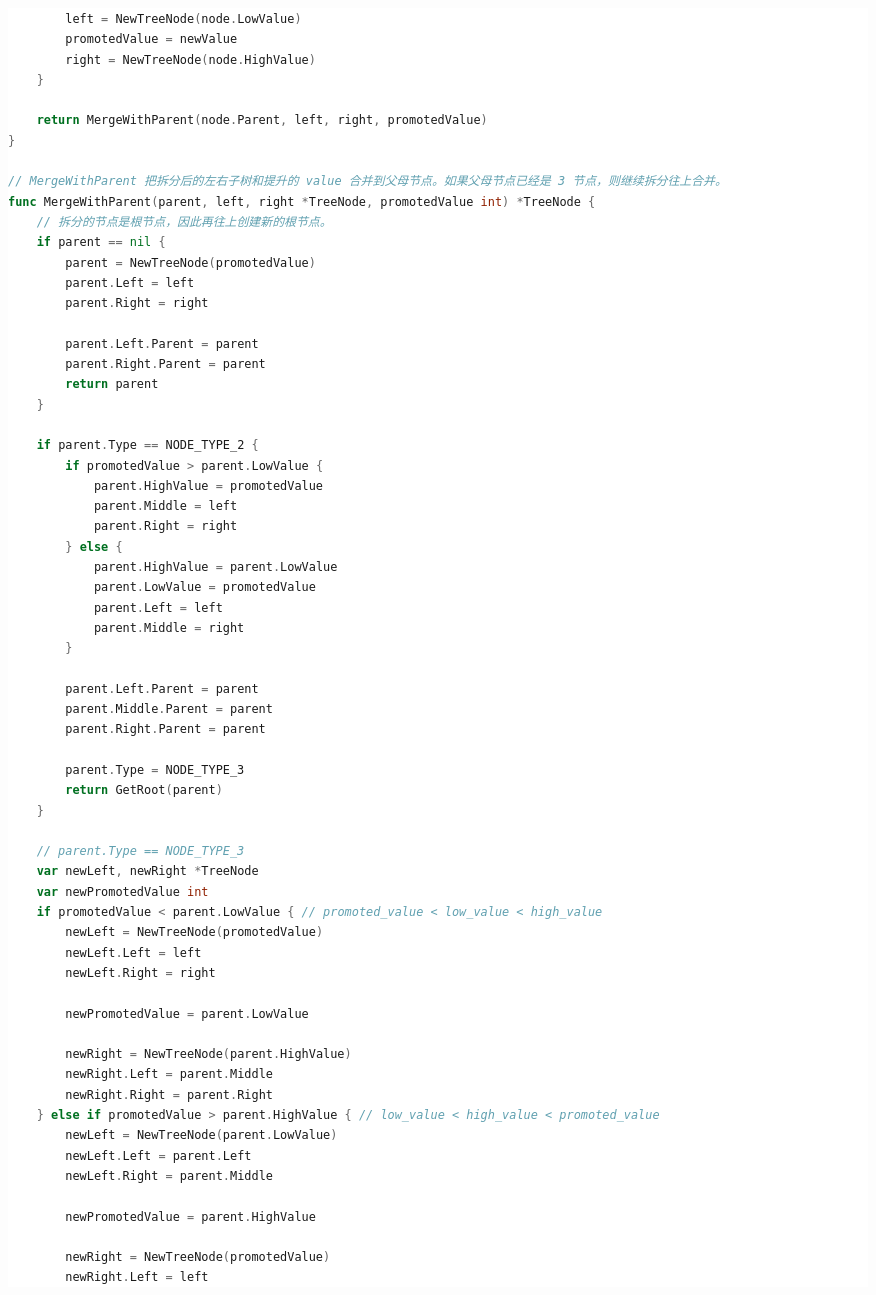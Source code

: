 ```go
		left = NewTreeNode(node.LowValue)
		promotedValue = newValue
		right = NewTreeNode(node.HighValue)
	}

	return MergeWithParent(node.Parent, left, right, promotedValue)
}

// MergeWithParent 把拆分后的左右子树和提升的 value 合并到父母节点。如果父母节点已经是 3 节点，则继续拆分往上合并。
func MergeWithParent(parent, left, right *TreeNode, promotedValue int) *TreeNode {
	// 拆分的节点是根节点，因此再往上创建新的根节点。
	if parent == nil {
		parent = NewTreeNode(promotedValue)
		parent.Left = left
		parent.Right = right

		parent.Left.Parent = parent
		parent.Right.Parent = parent
		return parent
	}

	if parent.Type == NODE_TYPE_2 {
		if promotedValue > parent.LowValue {
			parent.HighValue = promotedValue
			parent.Middle = left
			parent.Right = right
		} else {
			parent.HighValue = parent.LowValue
			parent.LowValue = promotedValue
			parent.Left = left
			parent.Middle = right
		}

		parent.Left.Parent = parent
		parent.Middle.Parent = parent
		parent.Right.Parent = parent

		parent.Type = NODE_TYPE_3
		return GetRoot(parent)
	}

	// parent.Type == NODE_TYPE_3
	var newLeft, newRight *TreeNode
	var newPromotedValue int
	if promotedValue < parent.LowValue { // promoted_value < low_value < high_value
		newLeft = NewTreeNode(promotedValue)
		newLeft.Left = left
		newLeft.Right = right

		newPromotedValue = parent.LowValue

		newRight = NewTreeNode(parent.HighValue)
		newRight.Left = parent.Middle
		newRight.Right = parent.Right
	} else if promotedValue > parent.HighValue { // low_value < high_value < promoted_value
		newLeft = NewTreeNode(parent.LowValue)
		newLeft.Left = parent.Left
		newLeft.Right = parent.Middle

		newPromotedValue = parent.HighValue

		newRight = NewTreeNode(promotedValue)
		newRight.Left = left
```